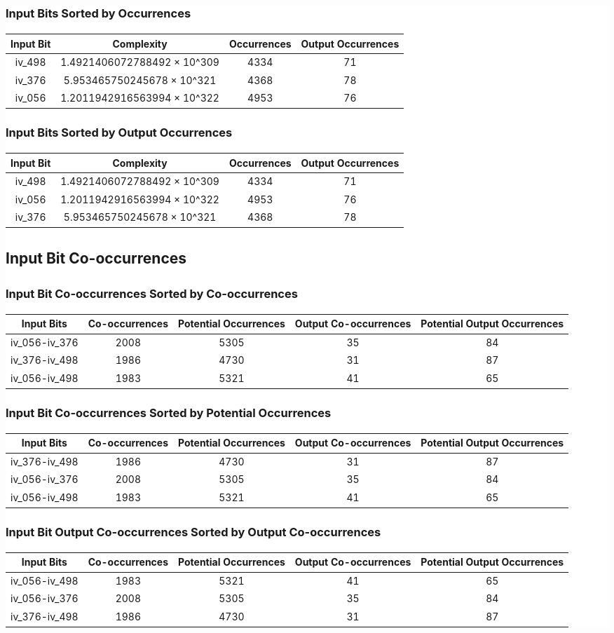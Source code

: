 ### Input Bits Sorted by Occurrences

| Input Bit | Complexity | Occurrences | Output Occurrences |
|:---------:|:----------:|:-----------:|:------------------:|
| iv_498 | 1.4921406072788492 × 10^309 | 4334 | 71 |
| iv_376 | 5.953465750245678 × 10^321 | 4368 | 78 |
| iv_056 | 1.2011942916563994 × 10^322 | 4953 | 76 |

### Input Bits Sorted by Output Occurrences

| Input Bit | Complexity | Occurrences | Output Occurrences |
|:---------:|:----------:|:-----------:|:------------------:|
| iv_498 | 1.4921406072788492 × 10^309 | 4334 | 71 |
| iv_056 | 1.2011942916563994 × 10^322 | 4953 | 76 |
| iv_376 | 5.953465750245678 × 10^321 | 4368 | 78 |

## Input Bit Co-occurrences

### Input Bit Co-occurrences Sorted by Co-occurrences

| Input Bits | Co-occurrences | Potential Occurrences | Output Co-occurrences | Potential Output Occurrences |
|:----------:|:--------------:|:---------------------:|:---------------------:|:----------------------------:|
| iv_056-iv_376 | 2008 | 5305 | 35 | 84 |
| iv_376-iv_498 | 1986 | 4730 | 31 | 87 |
| iv_056-iv_498 | 1983 | 5321 | 41 | 65 |

### Input Bit Co-occurrences Sorted by Potential Occurrences

| Input Bits | Co-occurrences | Potential Occurrences | Output Co-occurrences | Potential Output Occurrences |
|:----------:|:--------------:|:---------------------:|:---------------------:|:----------------------------:|
| iv_376-iv_498 | 1986 | 4730 | 31 | 87 |
| iv_056-iv_376 | 2008 | 5305 | 35 | 84 |
| iv_056-iv_498 | 1983 | 5321 | 41 | 65 |

### Input Bit Output Co-occurrences Sorted by Output Co-occurrences

| Input Bits | Co-occurrences | Potential Occurrences | Output Co-occurrences | Potential Output Occurrences |
|:----------:|:--------------:|:---------------------:|:---------------------:|:----------------------------:|
| iv_056-iv_498 | 1983 | 5321 | 41 | 65 |
| iv_056-iv_376 | 2008 | 5305 | 35 | 84 |
| iv_376-iv_498 | 1986 | 4730 | 31 | 87 |
